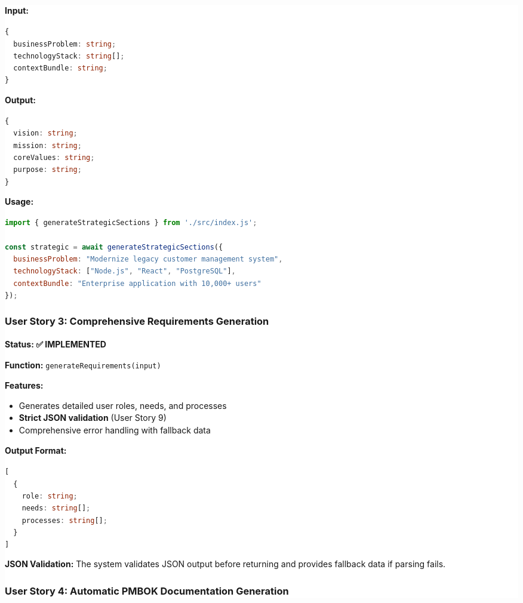 **Input:**
```typescript
{
  businessProblem: string;
  technologyStack: string[];
  contextBundle: string;
}
```

**Output:**
```typescript
{
  vision: string;
  mission: string;
  coreValues: string;
  purpose: string;
}
```

**Usage:**
```javascript
import { generateStrategicSections } from './src/index.js';

const strategic = await generateStrategicSections({
  businessProblem: "Modernize legacy customer management system",
  technologyStack: ["Node.js", "React", "PostgreSQL"],
  contextBundle: "Enterprise application with 10,000+ users"
});
```

### User Story 3: Comprehensive Requirements Generation

**Status: ✅ IMPLEMENTED**

**Function:** `generateRequirements(input)`

**Features:**
- Generates detailed user roles, needs, and processes
- **Strict JSON validation** (User Story 9)
- Comprehensive error handling with fallback data

**Output Format:**
```typescript
[
  {
    role: string;
    needs: string[];
    processes: string[];
  }
]
```

**JSON Validation:** The system validates JSON output before returning and provides fallback data if parsing fails.

### User Story 4: Automatic PMBOK Documentation Generation
